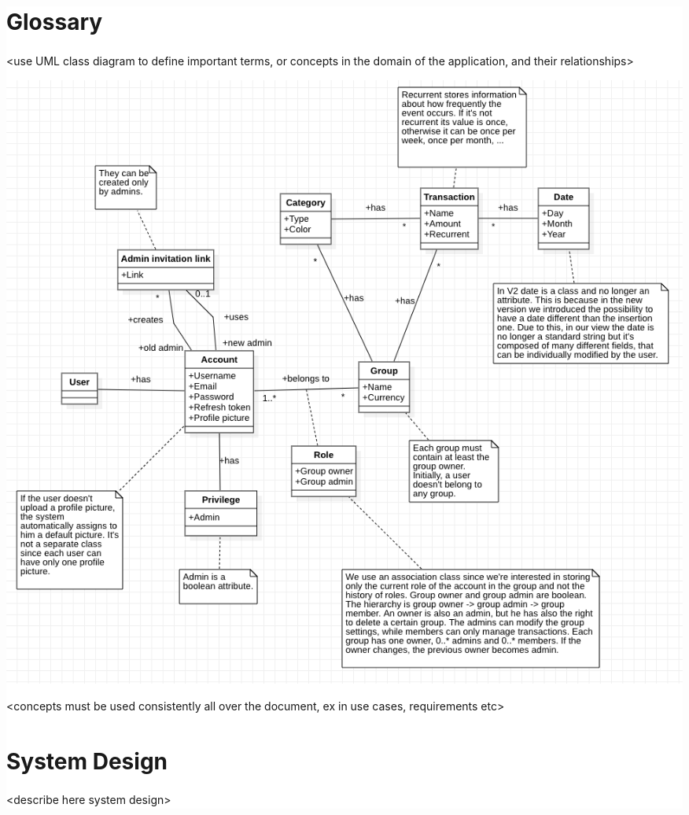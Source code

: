 # Glossary

\<use UML class diagram to define important terms, or concepts in the domain of the application, and their relationships> 

![GlossaryV2](images/GlossaryV2.png)

\<concepts must be used consistently all over the document, ex in use cases, requirements etc>

# System Design
\<describe here system design>
